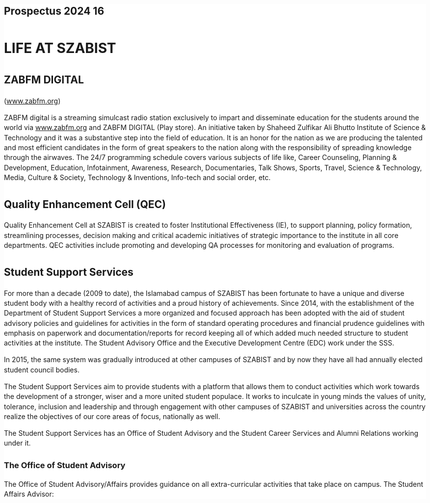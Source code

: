 Prospectus 2024                                                16
---
# LIFE AT SZABIST

## ZABFM DIGITAL
(www.zabfm.org)

ZABFM digital is a streaming simulcast radio station exclusively to impart and disseminate education for the students around the world via www.zabfm.org and ZABFM DIGITAL (Play store). An initiative taken by Shaheed Zulfikar Ali Bhutto Institute of Science & Technology and it was a substantive step into the field of education. It is an honor for the nation as we are producing the talented and most efficient candidates in the form of great speakers to the nation along with the responsibility of spreading knowledge through the airwaves. The 24/7 programming schedule covers various subjects of life like, Career Counseling, Planning & Development, Education, Infotainment, Awareness, Research, Documentaries, Talk Shows, Sports, Travel, Science & Technology, Media, Culture & Society, Technology & Inventions, Info-tech and social order, etc.

## Quality Enhancement Cell (QEC)

Quality Enhancement Cell at SZABIST is created to foster Institutional Effectiveness (IE), to support planning, policy formation, streamlining processes, decision making and critical academic initiatives of strategic importance to the institute in all core departments. QEC activities include promoting and developing QA processes for monitoring and evaluation of programs.

## Student Support Services

For more than a decade (2009 to date), the Islamabad campus of SZABIST has been fortunate to have a unique and diverse student body with a healthy record of activities and a proud history of achievements. Since 2014, with the establishment of the Department of Student Support Services a more organized and focused approach has been adopted with the aid of student advisory policies and guidelines for activities in the form of standard operating procedures and financial prudence guidelines with emphasis on paperwork and documentation/reports for record keeping all of which added much needed structure to student activities at the institute. The Student Advisory Office and the Executive Development Centre (EDC) work under the SSS.

In 2015, the same system was gradually introduced at other campuses of SZABIST and by now they have all had annually elected student council bodies.

The Student Support Services aim to provide students with a platform that allows them to conduct activities which work towards the development of a stronger, wiser and a more united student populace. It works to inculcate in young minds the values of unity, tolerance, inclusion and leadership and through engagement with other campuses of SZABIST and universities across the country realize the objectives of our core areas of focus, nationally as well.

The Student Support Services has an Office of Student Advisory and the Student Career Services and Alumni Relations working under it.

### The Office of Student Advisory

The Office of Student Advisory/Affairs provides guidance on all extra-curricular activities that take place on campus. The Student Affairs Advisor:
